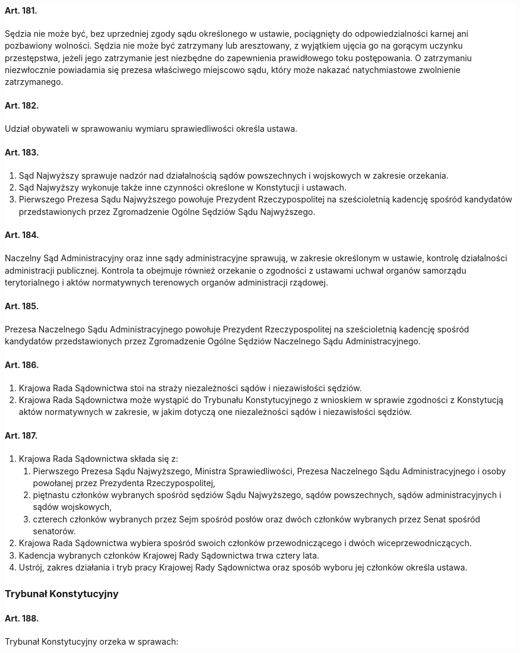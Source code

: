 #### Art. 181.
Sędzia nie może być, bez uprzedniej zgody sądu określonego w ustawie, pociągnięty do odpowiedzialności karnej ani pozbawiony wolności. Sędzia nie może być zatrzymany lub aresztowany, z wyjątkiem ujęcia go na gorącym uczynku przestępstwa, jeżeli jego zatrzymanie jest niezbędne do zapewnienia prawidłowego toku postępowania. O zatrzymaniu niezwłocznie powiadamia się prezesa właściwego miejscowo sądu, który może nakazać natychmiastowe zwolnienie zatrzymanego.

#### Art. 182.
Udział obywateli w sprawowaniu wymiaru sprawiedliwości określa ustawa.

#### Art. 183.
1. Sąd Najwyższy sprawuje nadzór nad działalnością sądów powszechnych i wojskowych w zakresie orzekania.
2. Sąd Najwyższy wykonuje także inne czynności określone w Konstytucji i ustawach.
3. Pierwszego Prezesa Sądu Najwyższego powołuje Prezydent Rzeczypospolitej na sześcioletnią kadencję spośród kandydatów przedstawionych przez Zgromadzenie Ogólne Sędziów Sądu Najwyższego.

#### Art. 184.
Naczelny Sąd Administracyjny oraz inne sądy administracyjne sprawują, w zakresie określonym w ustawie, kontrolę działalności administracji publicznej. Kontrola ta obejmuje również orzekanie o zgodności z ustawami uchwał organów samorządu terytorialnego i aktów normatywnych terenowych organów administracji rządowej.

#### Art. 185.
Prezesa Naczelnego Sądu Administracyjnego powołuje Prezydent Rzeczypospolitej na sześcioletnią kadencję spośród kandydatów przedstawionych przez Zgromadzenie Ogólne Sędziów Naczelnego Sądu Administracyjnego.

#### Art. 186.
1. Krajowa Rada Sądownictwa stoi na straży niezależności sądów i niezawisłości sędziów.
2. Krajowa Rada Sądownictwa może wystąpić do Trybunału Konstytucyjnego z wnioskiem w sprawie zgodności z Konstytucją aktów normatywnych w zakresie, w jakim dotyczą one niezależności sądów i niezawisłości sędziów.

#### Art. 187.
1. Krajowa Rada Sądownictwa składa się z:
    1. Pierwszego Prezesa Sądu Najwyższego, Ministra Sprawiedliwości, Prezesa Naczelnego Sądu Administracyjnego i osoby powołanej przez Prezydenta Rzeczypospolitej,
    2. piętnastu członków wybranych spośród sędziów Sądu Najwyższego, sądów powszechnych, sądów administracyjnych i sądów wojskowych,
    3. czterech członków wybranych przez Sejm spośród posłów oraz dwóch członków wybranych przez Senat spośród senatorów.
2. Krajowa Rada Sądownictwa wybiera spośród swoich członków przewodniczącego i dwóch wiceprzewodniczących.
3. Kadencja wybranych członków Krajowej Rady Sądownictwa trwa cztery lata.
4. Ustrój, zakres działania i tryb pracy Krajowej Rady Sądownictwa oraz sposób wyboru jej członków określa ustawa.

### Trybunał Konstytucyjny

#### Art. 188.
Trybunał Konstytucyjny orzeka w sprawach:

